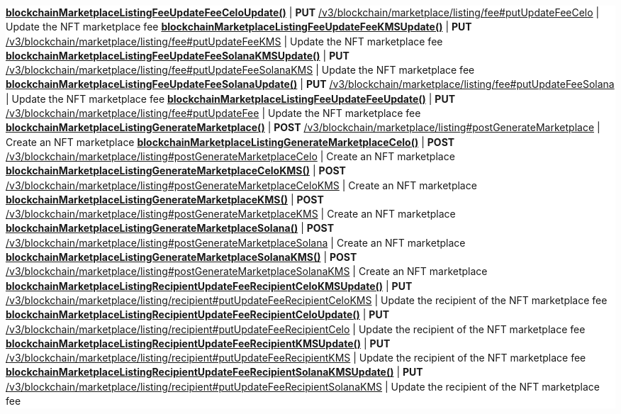 [**blockchainMarketplaceListingFeeUpdateFeeCeloUpdate()**](#blockchainmarketplacelistingfeeupdatefeeceloupdate) | **PUT** [/v3/blockchain/marketplace/listing/fee#putUpdateFeeCelo](https://apidoc.tatum.io/tag/Marketplace#operation/blockchainMarketplaceListingFeeUpdateFeeCeloUpdate) | Update the NFT marketplace fee
[**blockchainMarketplaceListingFeeUpdateFeeKMSUpdate()**](#blockchainmarketplacelistingfeeupdatefeekmsupdate) | **PUT** [/v3/blockchain/marketplace/listing/fee#putUpdateFeeKMS](https://apidoc.tatum.io/tag/Marketplace#operation/blockchainMarketplaceListingFeeUpdateFeeKMSUpdate) | Update the NFT marketplace fee
[**blockchainMarketplaceListingFeeUpdateFeeSolanaKMSUpdate()**](#blockchainmarketplacelistingfeeupdatefeesolanakmsupdate) | **PUT** [/v3/blockchain/marketplace/listing/fee#putUpdateFeeSolanaKMS](https://apidoc.tatum.io/tag/Marketplace#operation/blockchainMarketplaceListingFeeUpdateFeeSolanaKMSUpdate) | Update the NFT marketplace fee
[**blockchainMarketplaceListingFeeUpdateFeeSolanaUpdate()**](#blockchainmarketplacelistingfeeupdatefeesolanaupdate) | **PUT** [/v3/blockchain/marketplace/listing/fee#putUpdateFeeSolana](https://apidoc.tatum.io/tag/Marketplace#operation/blockchainMarketplaceListingFeeUpdateFeeSolanaUpdate) | Update the NFT marketplace fee
[**blockchainMarketplaceListingFeeUpdateFeeUpdate()**](#blockchainmarketplacelistingfeeupdatefeeupdate) | **PUT** [/v3/blockchain/marketplace/listing/fee#putUpdateFee](https://apidoc.tatum.io/tag/Marketplace#operation/blockchainMarketplaceListingFeeUpdateFeeUpdate) | Update the NFT marketplace fee
[**blockchainMarketplaceListingGenerateMarketplace()**](#blockchainmarketplacelistinggeneratemarketplace) | **POST** [/v3/blockchain/marketplace/listing#postGenerateMarketplace](https://apidoc.tatum.io/tag/Marketplace#operation/blockchainMarketplaceListingGenerateMarketplace) | Create an NFT marketplace
[**blockchainMarketplaceListingGenerateMarketplaceCelo()**](#blockchainmarketplacelistinggeneratemarketplacecelo) | **POST** [/v3/blockchain/marketplace/listing#postGenerateMarketplaceCelo](https://apidoc.tatum.io/tag/Marketplace#operation/blockchainMarketplaceListingGenerateMarketplaceCelo) | Create an NFT marketplace
[**blockchainMarketplaceListingGenerateMarketplaceCeloKMS()**](#blockchainmarketplacelistinggeneratemarketplacecelokms) | **POST** [/v3/blockchain/marketplace/listing#postGenerateMarketplaceCeloKMS](https://apidoc.tatum.io/tag/Marketplace#operation/blockchainMarketplaceListingGenerateMarketplaceCeloKMS) | Create an NFT marketplace
[**blockchainMarketplaceListingGenerateMarketplaceKMS()**](#blockchainmarketplacelistinggeneratemarketplacekms) | **POST** [/v3/blockchain/marketplace/listing#postGenerateMarketplaceKMS](https://apidoc.tatum.io/tag/Marketplace#operation/blockchainMarketplaceListingGenerateMarketplaceKMS) | Create an NFT marketplace
[**blockchainMarketplaceListingGenerateMarketplaceSolana()**](#blockchainmarketplacelistinggeneratemarketplacesolana) | **POST** [/v3/blockchain/marketplace/listing#postGenerateMarketplaceSolana](https://apidoc.tatum.io/tag/Marketplace#operation/blockchainMarketplaceListingGenerateMarketplaceSolana) | Create an NFT marketplace
[**blockchainMarketplaceListingGenerateMarketplaceSolanaKMS()**](#blockchainmarketplacelistinggeneratemarketplacesolanakms) | **POST** [/v3/blockchain/marketplace/listing#postGenerateMarketplaceSolanaKMS](https://apidoc.tatum.io/tag/Marketplace#operation/blockchainMarketplaceListingGenerateMarketplaceSolanaKMS) | Create an NFT marketplace
[**blockchainMarketplaceListingRecipientUpdateFeeRecipientCeloKMSUpdate()**](#blockchainmarketplacelistingrecipientupdatefeerecipientcelokmsupdate) | **PUT** [/v3/blockchain/marketplace/listing/recipient#putUpdateFeeRecipientCeloKMS](https://apidoc.tatum.io/tag/Marketplace#operation/blockchainMarketplaceListingRecipientUpdateFeeRecipientCeloKMSUpdate) | Update the recipient of the NFT marketplace fee
[**blockchainMarketplaceListingRecipientUpdateFeeRecipientCeloUpdate()**](#blockchainmarketplacelistingrecipientupdatefeerecipientceloupdate) | **PUT** [/v3/blockchain/marketplace/listing/recipient#putUpdateFeeRecipientCelo](https://apidoc.tatum.io/tag/Marketplace#operation/blockchainMarketplaceListingRecipientUpdateFeeRecipientCeloUpdate) | Update the recipient of the NFT marketplace fee
[**blockchainMarketplaceListingRecipientUpdateFeeRecipientKMSUpdate()**](#blockchainmarketplacelistingrecipientupdatefeerecipientkmsupdate) | **PUT** [/v3/blockchain/marketplace/listing/recipient#putUpdateFeeRecipientKMS](https://apidoc.tatum.io/tag/Marketplace#operation/blockchainMarketplaceListingRecipientUpdateFeeRecipientKMSUpdate) | Update the recipient of the NFT marketplace fee
[**blockchainMarketplaceListingRecipientUpdateFeeRecipientSolanaKMSUpdate()**](#blockchainmarketplacelistingrecipientupdatefeerecipientsolanakmsupdate) | **PUT** [/v3/blockchain/marketplace/listing/recipient#putUpdateFeeRecipientSolanaKMS](https://apidoc.tatum.io/tag/Marketplace#operation/blockchainMarketplaceListingRecipientUpdateFeeRecipientSolanaKMSUpdate) | Update the recipient of the NFT marketplace fee